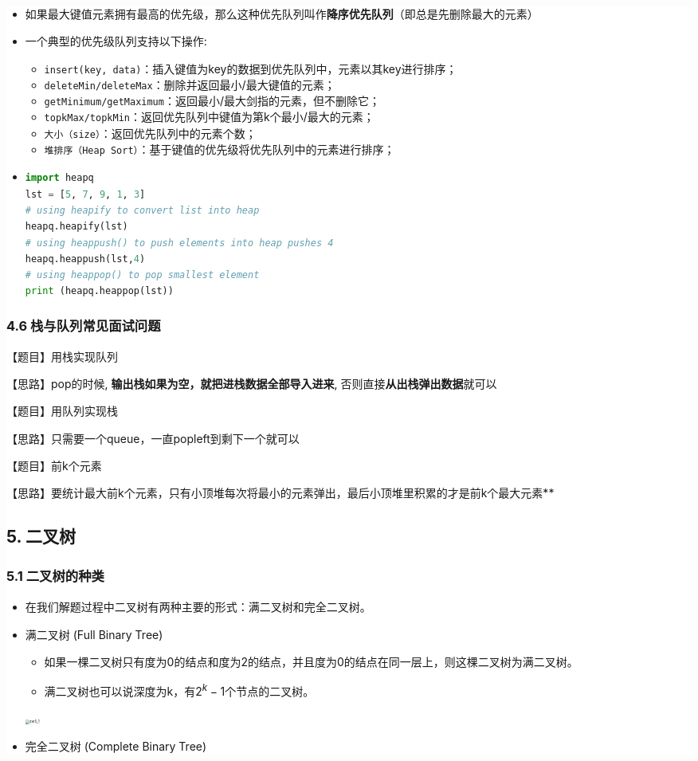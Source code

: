 - 如果最大键值元素拥有最高的优先级，那么这种优先队列叫作**降序优先队列**（即总是先删除最大的元素）

- 一个典型的优先级队列支持以下操作:

  - `insert(key, data)`：插入键值为key的数据到优先队列中，元素以其key进行排序； 
  - `deleteMin/deleteMax`：删除并返回最小/最大键值的元素； 
  - `getMinimum/getMaximum`：返回最小/最大剑指的元素，但不删除它；
  - `topkMax/topkMin`：返回优先队列中键值为第k个最小/最大的元素；
  - `大小（size）`：返回优先队列中的元素个数；
  - `堆排序（Heap Sort）`：基于键值的优先级将优先队列中的元素进行排序；

- ```python
  import heapq
  lst = [5, 7, 9, 1, 3]
  # using heapify to convert list into heap
  heapq.heapify(lst)
  # using heappush() to push elements into heap pushes 4
  heapq.heappush(lst,4)
  # using heappop() to pop smallest element
  print (heapq.heappop(lst))
  ```

  

### 4.6 栈与队列常见面试问题

【题目】用栈实现队列

【思路】pop的时候, **输出栈如果为空，就把进栈数据全部导入进来**, 否则直接**从出栈弹出数据**就可以



【题目】用队列实现栈

【思路】只需要一个queue，一直popleft到剩下一个就可以



【题目】前k个元素

【思路】要统计最大前k个元素，只有小顶堆每次将最小的元素弹出，最后小顶堆里积累的才是前k个最大元素**



## 5. 二叉树

### 5.1 二叉树的种类

- 在我们解题过程中二叉树有两种主要的形式：满二叉树和完全二叉树。

- 满二叉树 (Full Binary Tree)

  - 如果一棵二叉树只有度为0的结点和度为2的结点，并且度为0的结点在同一层上，则这棵二叉树为满二叉树。

  - 满二叉树也可以说深度为k，有$2^k-1$个节点的二叉树。

  <img src=".\pics\zw5_1.png" alt="zw5_1" style="zoom: 33%;" />

- 完全二叉树 (Complete Binary Tree)

  ```